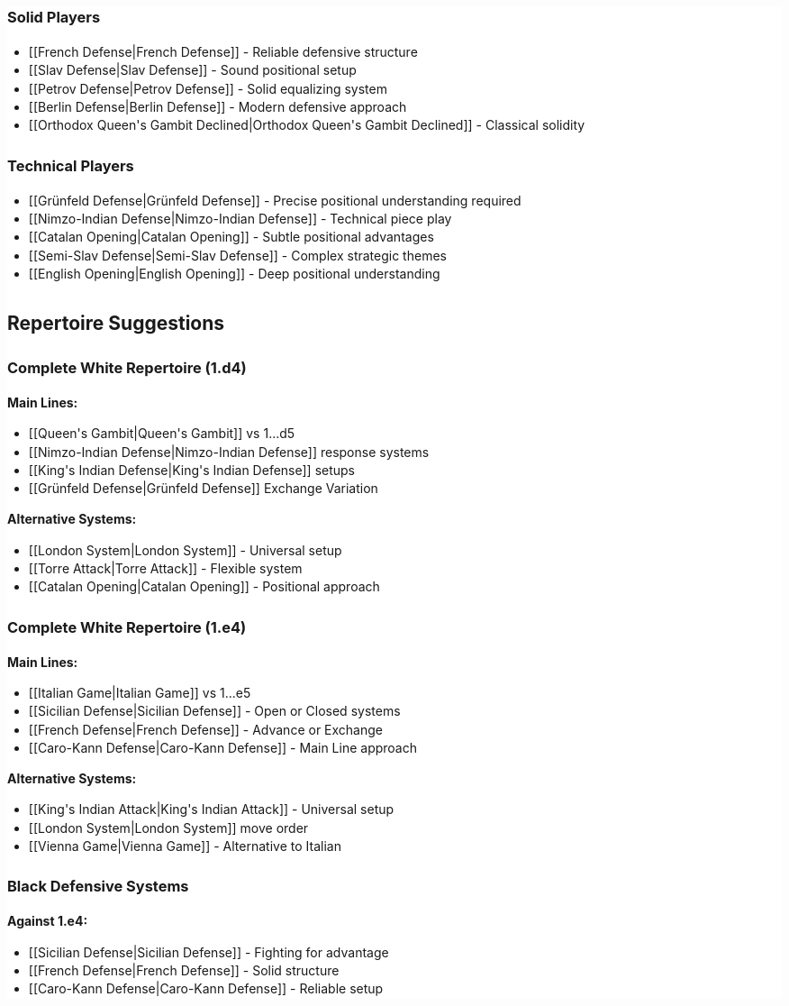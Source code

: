 ### Solid Players

- [[French Defense\|French Defense]] - Reliable defensive structure
- [[Slav Defense\|Slav Defense]] - Sound positional setup
- [[Petrov Defense\|Petrov Defense]] - Solid equalizing system
- [[Berlin Defense\|Berlin Defense]] - Modern defensive approach
- [[Orthodox Queen's Gambit Declined\|Orthodox Queen's Gambit Declined]] - Classical solidity

### Technical Players

- [[Grünfeld Defense\|Grünfeld Defense]] - Precise positional understanding required
- [[Nimzo-Indian Defense\|Nimzo-Indian Defense]] - Technical piece play
- [[Catalan Opening\|Catalan Opening]] - Subtle positional advantages
- [[Semi-Slav Defense\|Semi-Slav Defense]] - Complex strategic themes
- [[English Opening\|English Opening]] - Deep positional understanding

## Repertoire Suggestions

### Complete White Repertoire (1.d4)

**Main Lines:**

- [[Queen's Gambit\|Queen's Gambit]] vs 1...d5
- [[Nimzo-Indian Defense\|Nimzo-Indian Defense]] response systems
- [[King's Indian Defense\|King's Indian Defense]] setups
- [[Grünfeld Defense\|Grünfeld Defense]] Exchange Variation

**Alternative Systems:**

- [[London System\|London System]] - Universal setup
- [[Torre Attack\|Torre Attack]] - Flexible system
- [[Catalan Opening\|Catalan Opening]] - Positional approach

### Complete White Repertoire (1.e4)

**Main Lines:**

- [[Italian Game\|Italian Game]] vs 1...e5
- [[Sicilian Defense\|Sicilian Defense]] - Open or Closed systems
- [[French Defense\|French Defense]] - Advance or Exchange
- [[Caro-Kann Defense\|Caro-Kann Defense]] - Main Line approach

**Alternative Systems:**

- [[King's Indian Attack\|King's Indian Attack]] - Universal setup
- [[London System\|London System]] move order
- [[Vienna Game\|Vienna Game]] - Alternative to Italian

### Black Defensive Systems

**Against 1.e4:**

- [[Sicilian Defense\|Sicilian Defense]] - Fighting for advantage
- [[French Defense\|French Defense]] - Solid structure
- [[Caro-Kann Defense\|Caro-Kann Defense]] - Reliable setup
